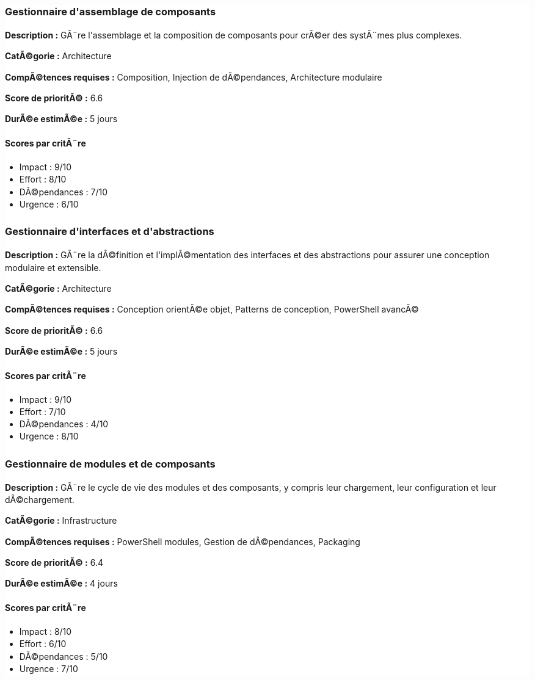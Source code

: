 ### Gestionnaire d'assemblage de composants

**Description :** GÃ¨re l'assemblage et la composition de composants pour crÃ©er des systÃ¨mes plus complexes.

**CatÃ©gorie :** Architecture

**CompÃ©tences requises :** Composition, Injection de dÃ©pendances, Architecture modulaire

**Score de prioritÃ© :** 6.6

**DurÃ©e estimÃ©e :** 5 jours

#### Scores par critÃ¨re

- Impact : 9/10
- Effort : 8/10
- DÃ©pendances : 7/10
- Urgence : 6/10

### Gestionnaire d'interfaces et d'abstractions

**Description :** GÃ¨re la dÃ©finition et l'implÃ©mentation des interfaces et des abstractions pour assurer une conception modulaire et extensible.

**CatÃ©gorie :** Architecture

**CompÃ©tences requises :** Conception orientÃ©e objet, Patterns de conception, PowerShell avancÃ©

**Score de prioritÃ© :** 6.6

**DurÃ©e estimÃ©e :** 5 jours

#### Scores par critÃ¨re

- Impact : 9/10
- Effort : 7/10
- DÃ©pendances : 4/10
- Urgence : 8/10

### Gestionnaire de modules et de composants

**Description :** GÃ¨re le cycle de vie des modules et des composants, y compris leur chargement, leur configuration et leur dÃ©chargement.

**CatÃ©gorie :** Infrastructure

**CompÃ©tences requises :** PowerShell modules, Gestion de dÃ©pendances, Packaging

**Score de prioritÃ© :** 6.4

**DurÃ©e estimÃ©e :** 4 jours

#### Scores par critÃ¨re

- Impact : 8/10
- Effort : 6/10
- DÃ©pendances : 5/10
- Urgence : 7/10
